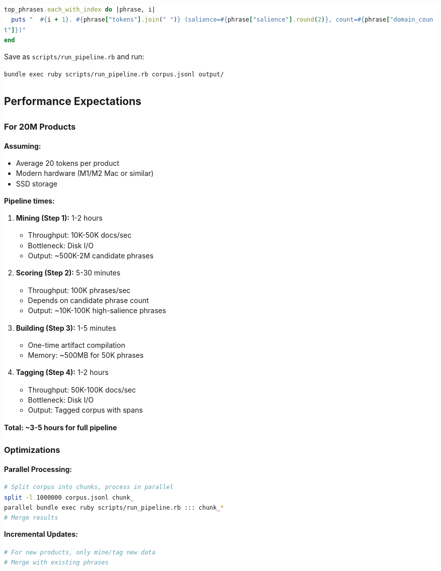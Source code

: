 ```ruby
top_phrases.each_with_index do |phrase, i|
  puts "  #{i + 1}. #{phrase["tokens"].join(" ")} (salience=#{phrase["salience"].round(2)}, count=#{phrase["domain_count"]})"
end
```

Save as `scripts/run_pipeline.rb` and run:

```bash
bundle exec ruby scripts/run_pipeline.rb corpus.jsonl output/
```

## Performance Expectations

### For 20M Products

**Assuming:**
- Average 20 tokens per product
- Modern hardware (M1/M2 Mac or similar)
- SSD storage

**Pipeline times:**

1. **Mining (Step 1):** 1-2 hours
   - Throughput: 10K-50K docs/sec
   - Bottleneck: Disk I/O
   - Output: ~500K-2M candidate phrases

2. **Scoring (Step 2):** 5-30 minutes
   - Throughput: 100K phrases/sec
   - Depends on candidate phrase count
   - Output: ~10K-100K high-salience phrases

3. **Building (Step 3):** 1-5 minutes
   - One-time artifact compilation
   - Memory: ~500MB for 50K phrases

4. **Tagging (Step 4):** 1-2 hours
   - Throughput: 50K-100K docs/sec
   - Bottleneck: Disk I/O
   - Output: Tagged corpus with spans

**Total: ~3-5 hours for full pipeline**

### Optimizations

**Parallel Processing:**
```bash
# Split corpus into chunks, process in parallel
split -l 1000000 corpus.jsonl chunk_
parallel bundle exec ruby scripts/run_pipeline.rb ::: chunk_*
# Merge results
```

**Incremental Updates:**
```ruby
# For new products, only mine/tag new data
# Merge with existing phrases
```
